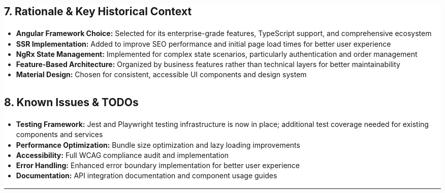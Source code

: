 ## 7. Rationale & Key Historical Context

* **Angular Framework Choice:** Selected for its enterprise-grade features, TypeScript support, and comprehensive ecosystem
* **SSR Implementation:** Added to improve SEO performance and initial page load times for better user experience
* **NgRx State Management:** Implemented for complex state scenarios, particularly authentication and order management
* **Feature-Based Architecture:** Organized by business features rather than technical layers for better maintainability
* **Material Design:** Chosen for consistent, accessible UI components and design system

## 8. Known Issues & TODOs

* **Testing Framework:** Jest and Playwright testing infrastructure is now in place; additional test coverage needed for existing components and services
* **Performance Optimization:** Bundle size optimization and lazy loading improvements
* **Accessibility:** Full WCAG compliance audit and implementation
* **Error Handling:** Enhanced error boundary implementation for better user experience
* **Documentation:** API integration documentation and component usage guides

---